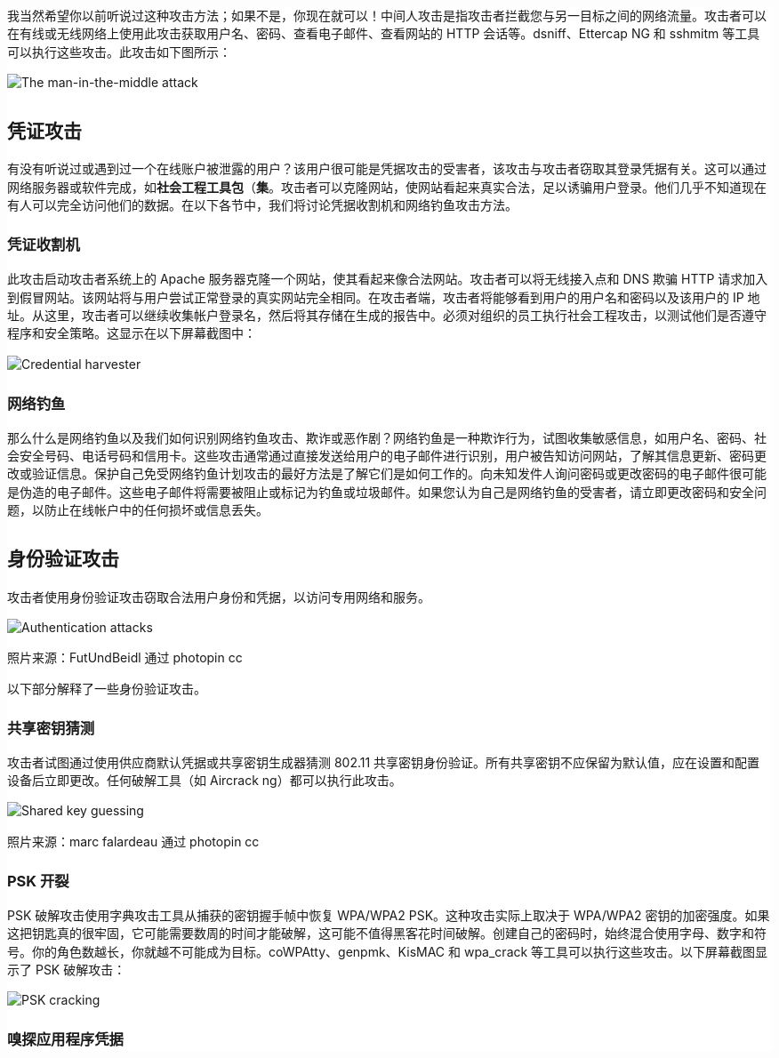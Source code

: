 我当然希望你以前听说过这种攻击方法；如果不是，你现在就可以！中间人攻击是指攻击者拦截您与另一目标之间的网络流量。攻击者可以在有线或无线网络上使用此攻击获取用户名、密码、查看电子邮件、查看网站的 HTTP 会话等。dsniff、Ettercap NG 和 sshmitm 等工具可以执行这些攻击。此攻击如下图所示：

![The man-in-the-middle attack](graphics/3183OS_02_12.jpg)

## 凭证攻击

有没有听说过或遇到过一个在线账户被泄露的用户？该用户很可能是凭据攻击的受害者，该攻击与攻击者窃取其登录凭据有关。这可以通过网络服务器或软件完成，如**社会工程工具包**（**集**。攻击者可以克隆网站，使网站看起来真实合法，足以诱骗用户登录。他们几乎不知道现在有人可以完全访问他们的数据。在以下各节中，我们将讨论凭据收割机和网络钓鱼攻击方法。

### 凭证收割机

此攻击启动攻击者系统上的 Apache 服务器克隆一个网站，使其看起来像合法网站。攻击者可以将无线接入点和 DNS 欺骗 HTTP 请求加入到假冒网站。该网站将与用户尝试正常登录的真实网站完全相同。在攻击者端，攻击者将能够看到用户的用户名和密码以及该用户的 IP 地址。从这里，攻击者可以继续收集帐户登录名，然后将其存储在生成的报告中。必须对组织的员工执行社会工程攻击，以测试他们是否遵守程序和安全策略。这显示在以下屏幕截图中：

![Credential harvester](graphics/3183OS_02_13.jpg)

### 网络钓鱼

那么什么是网络钓鱼以及我们如何识别网络钓鱼攻击、欺诈或恶作剧？网络钓鱼是一种欺诈行为，试图收集敏感信息，如用户名、密码、社会安全号码、电话号码和信用卡。这些攻击通常通过直接发送给用户的电子邮件进行识别，用户被告知访问网站，了解其信息更新、密码更改或验证信息。保护自己免受网络钓鱼计划攻击的最好方法是了解它们是如何工作的。向未知发件人询问密码或更改密码的电子邮件很可能是伪造的电子邮件。这些电子邮件将需要被阻止或标记为钓鱼或垃圾邮件。如果您认为自己是网络钓鱼的受害者，请立即更改密码和安全问题，以防止在线帐户中的任何损坏或信息丢失。

## 身份验证攻击

攻击者使用身份验证攻击窃取合法用户身份和凭据，以访问专用网络和服务。

![Authentication attacks](graphics/3183OS_02_14.jpg)

照片来源：FutUndBeidl 通过 photopin cc

以下部分解释了一些身份验证攻击。

### 共享密钥猜测

攻击者试图通过使用供应商默认凭据或共享密钥生成器猜测 802.11 共享密钥身份验证。所有共享密钥不应保留为默认值，应在设置和配置设备后立即更改。任何破解工具（如 Aircrack ng）都可以执行此攻击。

![Shared key guessing](graphics/3183OS_02_15.jpg)

照片来源：marc falardeau 通过 photopin cc

### PSK 开裂

PSK 破解攻击使用字典攻击工具从捕获的密钥握手帧中恢复 WPA/WPA2 PSK。这种攻击实际上取决于 WPA/WPA2 密钥的加密强度。如果这把钥匙真的很牢固，它可能需要数周的时间才能破解，这可能不值得黑客花时间破解。创建自己的密码时，始终混合使用字母、数字和符号。你的角色数越长，你就越不可能成为目标。coWPAtty、genpmk、KisMAC 和 wpa_crack 等工具可以执行这些攻击。以下屏幕截图显示了 PSK 破解攻击：

![PSK cracking](graphics/3183OS_02_16.jpg)

### 嗅探应用程序凭据
